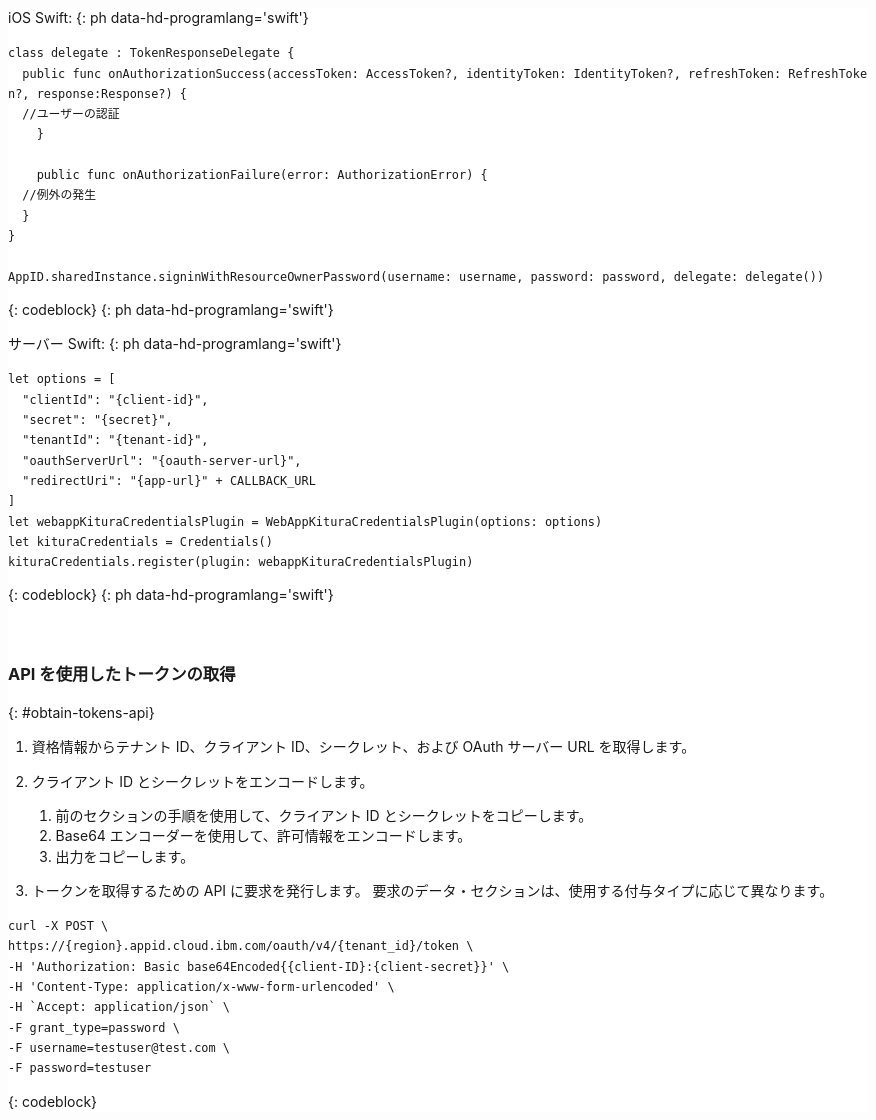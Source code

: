 iOS Swift:
{: ph data-hd-programlang='swift'}

  ```
  class delegate : TokenResponseDelegate {
    public func onAuthorizationSuccess(accessToken: AccessToken?, identityToken: IdentityToken?, refreshToken: RefreshToken?, response:Response?) {
    //ユーザーの認証
      }

      public func onAuthorizationFailure(error: AuthorizationError) {
    //例外の発生
    }
  }

  AppID.sharedInstance.signinWithResourceOwnerPassword(username: username, password: password, delegate: delegate())
  ```
  {: codeblock}
  {: ph data-hd-programlang='swift'}

サーバー Swift:
{: ph data-hd-programlang='swift'}

  ```
  let options = [
    "clientId": "{client-id}",
  	"secret": "{secret}",
  	"tenantId": "{tenant-id}",
  	"oauthServerUrl": "{oauth-server-url}",
  	"redirectUri": "{app-url}" + CALLBACK_URL
  ]
  let webappKituraCredentialsPlugin = WebAppKituraCredentialsPlugin(options: options)
  let kituraCredentials = Credentials()
  kituraCredentials.register(plugin: webappKituraCredentialsPlugin)
  ```
  {: codeblock}
  {: ph data-hd-programlang='swift'}


</br>

### API を使用したトークンの取得
{: #obtain-tokens-api}

1. 資格情報からテナント ID、クライアント ID、シークレット、および OAuth サーバー URL を取得します。

2. クライアント ID とシークレットをエンコードします。

    1. 前のセクションの手順を使用して、クライアント ID とシークレットをコピーします。
    2. Base64 エンコーダーを使用して、許可情報をエンコードします。
    3. 出力をコピーします。

3. トークンを取得するための API に要求を発行します。 要求のデータ・セクションは、使用する付与タイプに応じて異なります。 

  ```
  curl -X POST \
  https://{region}.appid.cloud.ibm.com/oauth/v4/{tenant_id}/token \
  -H 'Authorization: Basic base64Encoded{{client-ID}:{client-secret}}' \
  -H 'Content-Type: application/x-www-form-urlencoded' \
  -H `Accept: application/json` \
  -F grant_type=password \
  -F username=testuser@test.com \
  -F password=testuser
  ```
  {: codeblock}
